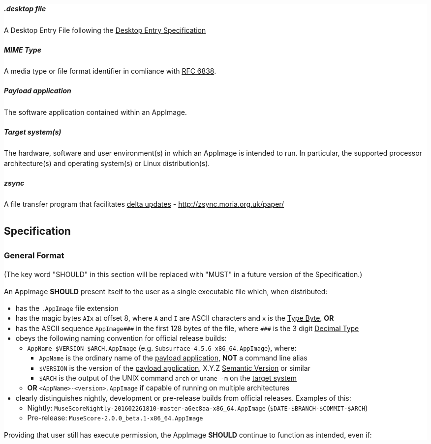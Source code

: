 [delta updates]: #delta-updates "Delta update: An efficient method of updating software which only downloads the changed part of each file."

##### .desktop file
A Desktop Entry File following the [Desktop Entry Specification](https://specifications.freedesktop.org/desktop-entry-spec/latest/)

[.desktop file]: #desktop-file ".desktop file: A Desktop Entry File following the Desktop Entry Specificiation"

##### MIME Type
A media type or file format identifier in comliance with [RFC 6838](http://tools.ietf.org/html/rfc6838).

[MIME Type]: #mime-type "MIME Type: A media type or file format identifier"

##### Payload application
The software application contained within an AppImage.

[payload application]: #payload-application "Payload application: The software application contained within an AppImage"

##### Target system(s)
The hardware, software and user environment(s) in which an AppImage is intended to run. In particular, the supported processor architecture(s) and operating system(s) or Linux distribution(s).

[target system]: #target-systems "Target System(s): The system(s) on which an AppImage is intended to run"

##### zsync
A file transfer program that facilitates [delta updates] - <http://zsync.moria.org.uk/paper/>

[zsync]: #zsync "zsync: A file transfer program that facilitates delta updates."


## Specification


### General Format

(The key word "SHOULD" in this section will be replaced with "MUST" in a future version of the Specification.)

An AppImage **SHOULD** present itself to the user as a single executable file which, when distributed:

* has the `.AppImage` file extension
* has the magic bytes `AIx` at offset 8, where `A` and `I` are ASCII characters and `x` is the [Type Byte], **OR**
* has the ASCII sequence `AppImage###` in the first 128 bytes of the file, where `###` is the 3 digit [Decimal Type]
* obeys the following naming convention for official release builds:
    - `AppName-$VERSION-$ARCH.AppImage` (e.g. `Subsurface-4.5.6-x86_64.AppImage`), where:
        + `AppName` is the ordinary name of the [payload application], **NOT** a command line alias
        + `$VERSION` is the version of the [payload application], X.Y.Z [Semantic Version](http://semver.org/) or similar
        + `$ARCH` is the output of the UNIX command `arch` or `uname -m` on the [target system]
    - **OR** `<AppName>-<version>.AppImage` if capable of running on multiple architectures
* clearly distinguishes nightly, development or pre-release builds from official releases. Examples of this:
    - Nightly: `MuseScoreNightly-201602261810-master-a6ec8aa-x86_64.AppImage` (`$DATE-$BRANCH-$COMMIT-$ARCH`)
    - Pre-release: `MuseScore-2.0.0_beta.1-x86_64.AppImage`

Providing that user still has execute permission, the AppImage **SHOULD** continue to function as intended, even if:


[Introduction]: #introduction "Introduction"
[Revision History]: #revision-history "Revision History"
[Definitions]: #definitions "Definitions"
[Specification]: #specification "Specification"
[General Format]: #general-format "Specification - General Format"
[Runtime Behavior]: #runtime-behavior "Specification - Runtime Behavior"
  [Initial Run]: #initial-run "Specification - Runtime Behavior - Initial Run"
  [Subsequent Runs]: #subsequent-runs "Specification - Runtime Behavior - Subsequent Runs"
  [Every Run]: #every-run "Specification - Runtime Behavior - Every Run"
[AppImage Types]: #appimage-types "Specification - AppImage Types"
  [Type 000]: #type-000 "Specification - Image Format - Type 000"
  [Type 001]: #type-001 "Specification - Image Format - Type 001"
[Contents of the image]: #contents-of-the-image "Specification - Contents of the image"
  [The filesystem image]: #the-filesystem-image "Specification - Contents of the image - The filesystem image"
  [The AppRun file]: #the-apprun-file "Specification - Contents of the image - The AppRun file"
  [The payload application]: #the-payload-application "Specification - Contents of the image - The payload application"
[Metadata]: #metadata "Specification - Metadata"
  [AppStream]: #appstream "Specification - Metadata - AppStream"
  [Update Information]: #update-information "Specification - Metadata - Update Information"
[Desktop Integration]: #desktop-integration "Specification - Desktop Integration"
[AppDir]: #appdir "AppDir: Application Directory (as used in the ROX Desktop)"
[AppImage]: #appimage "AppImage: The packaging format defined in this Specification, or an application packaged in this format"
[AppImage Standards Version]: #appimage-standards-version "AppImage Standards Version: The version of this Specification with which a particular AppImage complies. (Identified in the Metadata)"
[AppImage Type]: #appimage-type "AppImage Type: The representation of an AppImage on disk. Identified by a Type Byte (0x00-0xFF) or equivalent 3-digit Decimal Type (000-255)."
[Type Byte]: #appimage-type "Type Byte: A magic byte of range 0x00 to 0xFF that is used to identify the AppImage Type"
[Decimal Type]: #appimage-type "Decimal Type: A 3-digit decimal representation of the Type Byte, ranging from 000-255"
[AppImageKit]: #appimagekit "AppImageKit: A packaging tool for building AppImages"